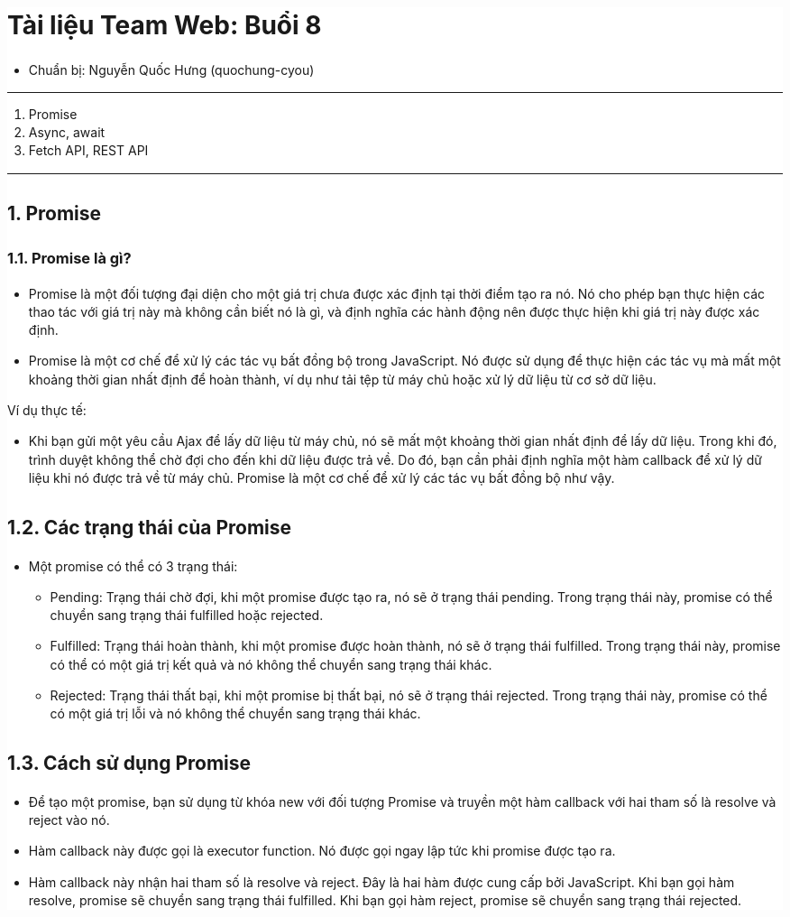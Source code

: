 # Tài liệu Team Web: Buổi 8

- Chuẩn bị: Nguyễn Quốc Hưng (quochung-cyou)

---

1. Promise
2. Async, await
3. Fetch API, REST API

---

## 1. Promise


### 1.1. Promise là gì?

- Promise là một đối tượng đại diện cho một giá trị chưa được xác định tại thời điểm tạo ra nó. Nó cho phép bạn thực hiện các thao tác với giá trị này mà không cần biết nó là gì, và định nghĩa các hành động nên được thực hiện khi giá trị này được xác định.

- Promise là một cơ chế để xử lý các tác vụ bất đồng bộ trong JavaScript. Nó được sử dụng để thực hiện các tác vụ mà mất một khoảng thời gian nhất định để hoàn thành, ví dụ như tải tệp từ máy chủ hoặc xử lý dữ liệu từ cơ sở dữ liệu.

Ví dụ thực tế:

- Khi bạn gửi một yêu cầu Ajax để lấy dữ liệu từ máy chủ, nó sẽ mất một khoảng thời gian nhất định để lấy dữ liệu. Trong khi đó, trình duyệt không thể chờ đợi cho đến khi dữ liệu được trả về. Do đó, bạn cần phải định nghĩa một hàm callback để xử lý dữ liệu khi nó được trả về từ máy chủ. Promise là một cơ chế để xử lý các tác vụ bất đồng bộ như vậy.

## 1.2. Các trạng thái của Promise

- Một promise có thể có 3 trạng thái:

    - Pending: Trạng thái chờ đợi, khi một promise được tạo ra, nó sẽ ở trạng thái pending. Trong trạng thái này, promise có thể chuyển sang trạng thái fulfilled hoặc rejected.

    - Fulfilled: Trạng thái hoàn thành, khi một promise được hoàn thành, nó sẽ ở trạng thái fulfilled. Trong trạng thái này, promise có thể có một giá trị kết quả và nó không thể chuyển sang trạng thái khác.

    - Rejected: Trạng thái thất bại, khi một promise bị thất bại, nó sẽ ở trạng thái rejected. Trong trạng thái này, promise có thể có một giá trị lỗi và nó không thể chuyển sang trạng thái khác.

## 1.3. Cách sử dụng Promise

- Để tạo một promise, bạn sử dụng từ khóa new với đối tượng Promise và truyền một hàm callback với hai tham số là resolve và reject vào nó.

- Hàm callback này được gọi là executor function. Nó được gọi ngay lập tức khi promise được tạo ra.

- Hàm callback này nhận hai tham số là resolve và reject. Đây là hai hàm được cung cấp bởi JavaScript. Khi bạn gọi hàm resolve, promise sẽ chuyển sang trạng thái fulfilled. Khi bạn gọi hàm reject, promise sẽ chuyển sang trạng thái rejected.

